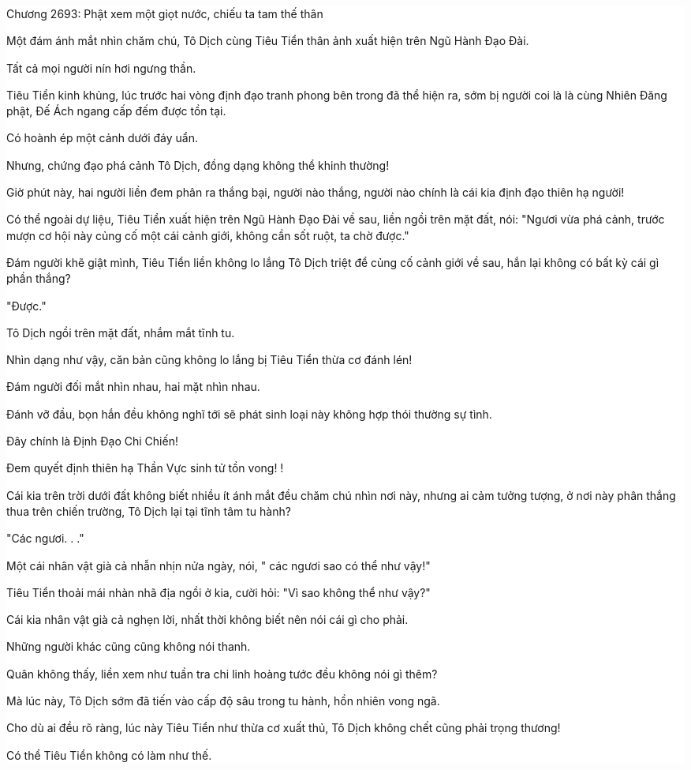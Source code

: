 




Chương 2693: Phật xem một giọt nước, chiếu ta tam thế thân


Một đám ánh mắt nhìn chăm chú, Tô Dịch cùng Tiêu Tiển thân ảnh xuất hiện trên Ngũ Hành Đạo Đài.

Tất cả mọi người nín hơi ngưng thần.

Tiêu Tiển kinh khủng, lúc trước hai vòng định đạo tranh phong bên trong đã thể hiện ra, sớm bị người coi là là cùng Nhiên Đăng phật, Đế Ách ngang cấp đếm được tồn tại.

Có hoành ép một cảnh dưới đáy uẩn.

Nhưng, chứng đạo phá cảnh Tô Dịch, đồng dạng không thể khinh thường!

Giờ phút này, hai người liền đem phân ra thắng bại, người nào thắng, người nào chính là cái kia định đạo thiên hạ người!

Có thể ngoài dự liệu, Tiêu Tiển xuất hiện trên Ngũ Hành Đạo Đài về sau, liền ngồi trên mặt đất, nói: "Ngươi vừa phá cảnh, trước mượn cơ hội này củng cố một cái cảnh giới, không cần sốt ruột, ta chờ được."

Đám người khẽ giật mình, Tiêu Tiển liền không lo lắng Tô Dịch triệt để củng cố cảnh giới về sau, hắn lại không có bất kỳ cái gì phần thắng?

"Được."

Tô Dịch ngồi trên mặt đất, nhắm mắt tĩnh tu.

Nhìn dạng như vậy, căn bản cũng không lo lắng bị Tiêu Tiển thừa cơ đánh lén!

Đám người đối mắt nhìn nhau, hai mặt nhìn nhau.

Đánh vỡ đầu, bọn hắn đều không nghĩ tới sẽ phát sinh loại này không hợp thói thường sự tình.

Đây chính là Định Đạo Chi Chiến!

Đem quyết định thiên hạ Thần Vực sinh tử tồn vong! !

Cái kia trên trời dưới đất không biết nhiều ít ánh mắt đều chăm chú nhìn nơi này, nhưng ai cảm tưởng tượng, ở nơi này phân thắng thua trên chiến trường, Tô Dịch lại tại tĩnh tâm tu hành?

"Các ngươi. . ."

Một cái nhân vật già cả nhẫn nhịn nửa ngày, nói, " các ngươi sao có thể như vậy!"

Tiêu Tiển thoải mái nhàn nhã địa ngồi ở kia, cười hỏi: "Vì sao không thể như vậy?"

Cái kia nhân vật già cả nghẹn lời, nhất thời không biết nên nói cái gì cho phải.

Những người khác cũng cũng không nói thanh.

Quân không thấy, liền xem như tuần tra chi linh hoàng tước đều không nói gì thêm?

Mà lúc này, Tô Dịch sớm đã tiến vào cấp độ sâu trong tu hành, hồn nhiên vong ngã.

Cho dù ai đều rõ ràng, lúc này Tiêu Tiển như thừa cơ xuất thủ, Tô Dịch không chết cũng phải trọng thương!

Có thể Tiêu Tiển không có làm như thế.
